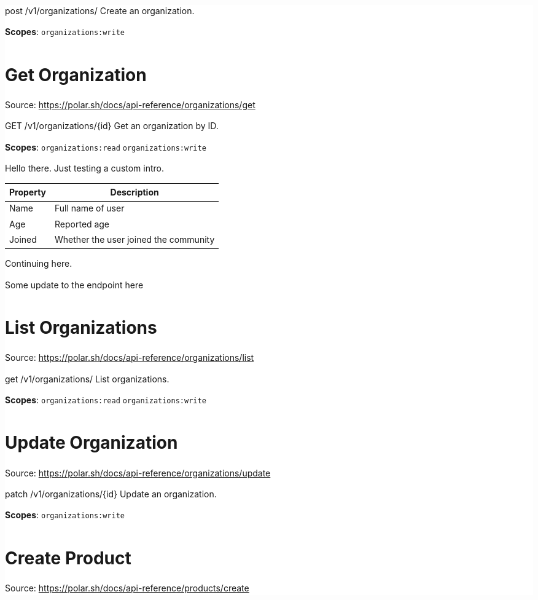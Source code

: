post /v1/organizations/
Create an organization.

**Scopes**: `organizations:write`



# Get Organization
Source: https://polar.sh/docs/api-reference/organizations/get

GET /v1/organizations/{id}
Get an organization by ID.

**Scopes**: `organizations:read` `organizations:write`

Hello there. Just testing a custom intro.

| Property | Description                           |
| -------- | ------------------------------------- |
| Name     | Full name of user                     |
| Age      | Reported age                          |
| Joined   | Whether the user joined the community |

Continuing here.

<Update label="2024-10-12" description="v0.1.1">
  Some update to the endpoint here
</Update>


# List Organizations
Source: https://polar.sh/docs/api-reference/organizations/list

get /v1/organizations/
List organizations.

**Scopes**: `organizations:read` `organizations:write`



# Update Organization
Source: https://polar.sh/docs/api-reference/organizations/update

patch /v1/organizations/{id}
Update an organization.

**Scopes**: `organizations:write`



# Create Product
Source: https://polar.sh/docs/api-reference/products/create
